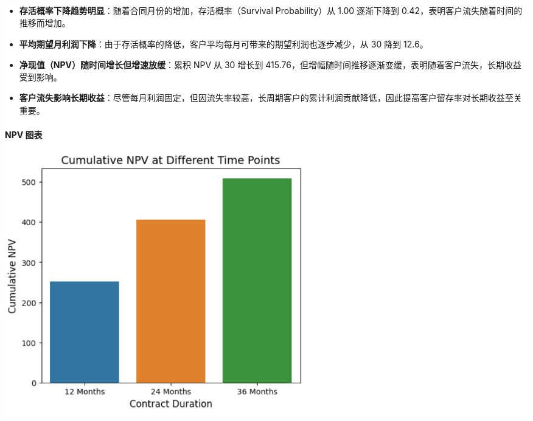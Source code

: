 * **存活概率下降趋势明显**：随着合同月份的增加，存活概率（Survival Probability）从 1.00 逐渐下降到 0.42，表明客户流失随着时间的推移而增加。

* **平均期望月利润下降**：由于存活概率的降低，客户平均每月可带来的期望利润也逐步减少，从 30 降到 12.6。

* **净现值（NPV）随时间增长但增速放缓**：累积 NPV 从 30 增长到 415.76，但增幅随时间推移逐渐变缓，表明随着客户流失，长期收益受到影响。

* **客户流失影响长期收益**：尽管每月利润固定，但因流失率较高，长周期客户的累计利润贡献降低，因此提高客户留存率对长期收益至关重要。

#### NPV 图表

<img src="Picture/7.png" width="500">
